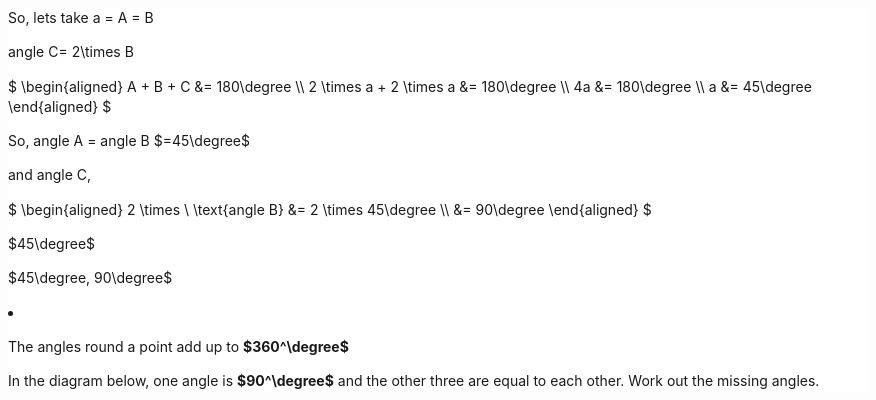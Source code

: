 So, lets take a = A = B

angle C= 2\times B

$
\begin{aligned}
A + B + C                &=   180\degree \\\\
2 \times a + 2 \times a  &=   180\degree \\\\
4a                       &=   180\degree \\\\
a                        &=   45\degree
\end{aligned}
$

So, angle A = angle B $=45\degree$

and angle C, 

$ 
\begin{aligned}
2 \times \ \text{angle B}  &=  2 \times 45\degree \\\\
                           &=  90\degree
\end{aligned}
$

</div>
</div>
<div class='answers'>
<div class='answer'>

$45\degree$

</div>
<div class='answer'>

$45\degree, 90\degree$

</div>
</div>

</div>
</li>
<li>
<div class='question_envelope rag_red subquestion'>
<div class='topics'>
<ul>
</ul>
</div>
<div class='question subquestion'>

The   angles   round a  point add   up to **$360^\degree$**

In the   diagram  below,   one   angle is **$90^\degree$** and the   other three are   equal to each  other.   Work  out   the   missing  angles.
